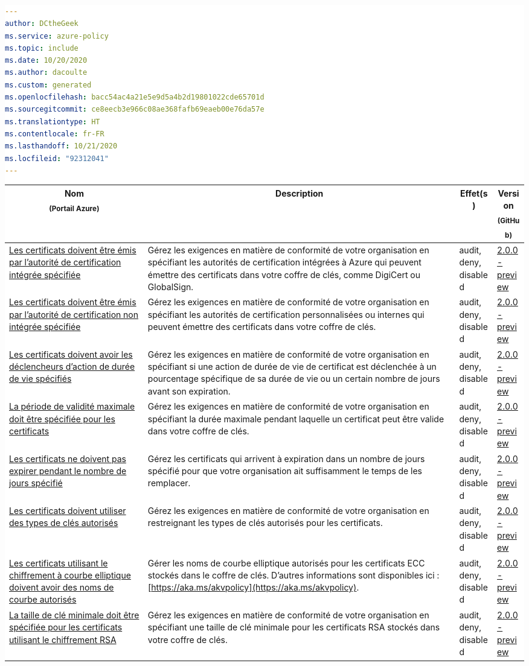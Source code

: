 ```yaml
---
author: DCtheGeek
ms.service: azure-policy
ms.topic: include
ms.date: 10/20/2020
ms.author: dacoulte
ms.custom: generated
ms.openlocfilehash: bacc54ac4a21e5e9d5a4b2d19801022cde65701d
ms.sourcegitcommit: ce8eecb3e966c08ae368fafb69eaeb00e76da57e
ms.translationtype: HT
ms.contentlocale: fr-FR
ms.lasthandoff: 10/21/2020
ms.locfileid: "92312041"
---
```

|Nom<br /><sub>(Portail Azure)</sub> |Description |Effet(s) |Version<br /><sub>(GitHub)</sub> |
|---|---|---|---|
|[Les certificats doivent être émis par l’autorité de certification intégrée spécifiée](https://portal.azure.com/#blade/Microsoft_Azure_Policy/PolicyDetailBlade/definitionId/%2Fproviders%2FMicrosoft.Authorization%2FpolicyDefinitions%2F8e826246-c976-48f6-b03e-619bb92b3d82) |Gérez les exigences en matière de conformité de votre organisation en spécifiant les autorités de certification intégrées à Azure qui peuvent émettre des certificats dans votre coffre de clés, comme DigiCert ou GlobalSign. |audit, deny, disabled |[2.0.0-preview](https://github.com/Azure/azure-policy/blob/master/built-in-policies/policyDefinitions/Key%20Vault/Certificates_Issuers_SupportedCAs.json) |
|[Les certificats doivent être émis par l’autorité de certification non intégrée spécifiée](https://portal.azure.com/#blade/Microsoft_Azure_Policy/PolicyDetailBlade/definitionId/%2Fproviders%2FMicrosoft.Authorization%2FpolicyDefinitions%2Fa22f4a40-01d3-4c7d-8071-da157eeff341) |Gérez les exigences en matière de conformité de votre organisation en spécifiant les autorités de certification personnalisées ou internes qui peuvent émettre des certificats dans votre coffre de clés. |audit, deny, disabled |[2.0.0-preview](https://github.com/Azure/azure-policy/blob/master/built-in-policies/policyDefinitions/Key%20Vault/Certificates_Issuers_CustomCAs.json) |
|[Les certificats doivent avoir les déclencheurs d’action de durée de vie spécifiés](https://portal.azure.com/#blade/Microsoft_Azure_Policy/PolicyDetailBlade/definitionId/%2Fproviders%2FMicrosoft.Authorization%2FpolicyDefinitions%2F12ef42cb-9903-4e39-9c26-422d29570417) |Gérez les exigences en matière de conformité de votre organisation en spécifiant si une action de durée de vie de certificat est déclenchée à un pourcentage spécifique de sa durée de vie ou un certain nombre de jours avant son expiration. |audit, deny, disabled |[2.0.0-preview](https://github.com/Azure/azure-policy/blob/master/built-in-policies/policyDefinitions/Key%20Vault/Certificates_LifetimeAction.json) |
|[La période de validité maximale doit être spécifiée pour les certificats](https://portal.azure.com/#blade/Microsoft_Azure_Policy/PolicyDetailBlade/definitionId/%2Fproviders%2FMicrosoft.Authorization%2FpolicyDefinitions%2F0a075868-4c26-42ef-914c-5bc007359560) |Gérez les exigences en matière de conformité de votre organisation en spécifiant la durée maximale pendant laquelle un certificat peut être valide dans votre coffre de clés. |audit, deny, disabled |[2.0.0-preview](https://github.com/Azure/azure-policy/blob/master/built-in-policies/policyDefinitions/Key%20Vault/Certificates_ValidityPeriod.json) |
|[Les certificats ne doivent pas expirer pendant le nombre de jours spécifié](https://portal.azure.com/#blade/Microsoft_Azure_Policy/PolicyDetailBlade/definitionId/%2Fproviders%2FMicrosoft.Authorization%2FpolicyDefinitions%2Ff772fb64-8e40-40ad-87bc-7706e1949427) |Gérez les certificats qui arrivent à expiration dans un nombre de jours spécifié pour que votre organisation ait suffisamment le temps de les remplacer. |audit, deny, disabled |[2.0.0-preview](https://github.com/Azure/azure-policy/blob/master/built-in-policies/policyDefinitions/Key%20Vault/Certificates_Expiry_ByDays.json) |
|[Les certificats doivent utiliser des types de clés autorisés](https://portal.azure.com/#blade/Microsoft_Azure_Policy/PolicyDetailBlade/definitionId/%2Fproviders%2FMicrosoft.Authorization%2FpolicyDefinitions%2F1151cede-290b-4ba0-8b38-0ad145ac888f) |Gérez les exigences en matière de conformité de votre organisation en restreignant les types de clés autorisés pour les certificats. |audit, deny, disabled |[2.0.0-preview](https://github.com/Azure/azure-policy/blob/master/built-in-policies/policyDefinitions/Key%20Vault/Certificates_AllowedKeyTypes.json) |
|[Les certificats utilisant le chiffrement à courbe elliptique doivent avoir des noms de courbe autorisés](https://portal.azure.com/#blade/Microsoft_Azure_Policy/PolicyDetailBlade/definitionId/%2Fproviders%2FMicrosoft.Authorization%2FpolicyDefinitions%2Fbd78111f-4953-4367-9fd5-7e08808b54bf) |Gérer les noms de courbe elliptique autorisés pour les certificats ECC stockés dans le coffre de clés. D’autres informations sont disponibles ici : [https://aka.ms/akvpolicy](https://aka.ms/akvpolicy). |audit, deny, disabled |[2.0.0-preview](https://github.com/Azure/azure-policy/blob/master/built-in-policies/policyDefinitions/Key%20Vault/Certificates_EC_AllowedCurveNames.json) |
|[La taille de clé minimale doit être spécifiée pour les certificats utilisant le chiffrement RSA](https://portal.azure.com/#blade/Microsoft_Azure_Policy/PolicyDetailBlade/definitionId/%2Fproviders%2FMicrosoft.Authorization%2FpolicyDefinitions%2Fcee51871-e572-4576-855c-047c820360f0) |Gérez les exigences en matière de conformité de votre organisation en spécifiant une taille de clé minimale pour les certificats RSA stockés dans votre coffre de clés. |audit, deny, disabled |[2.0.0-preview](https://github.com/Azure/azure-policy/blob/master/built-in-policies/policyDefinitions/Key%20Vault/Certificates_RSA_MinimumKeySize.json) |